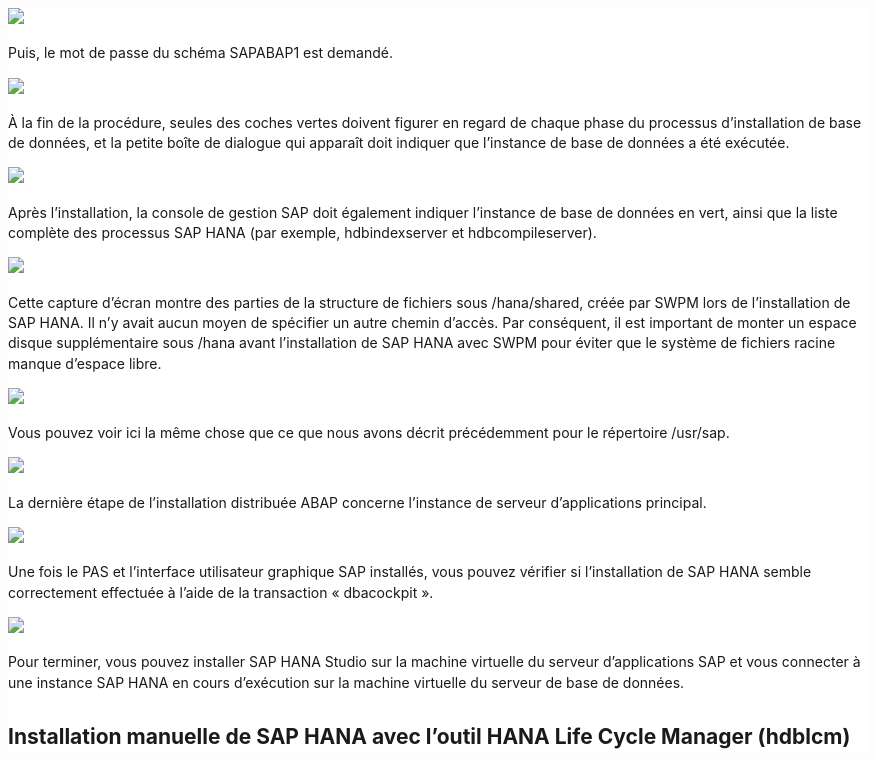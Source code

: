 

![](./media/virtual-machines-linux-sap-hana-get-started/image037b.jpg)

Puis, le mot de passe du schéma SAPABAP1 est demandé.


![](./media/virtual-machines-linux-sap-hana-get-started/image023.jpg)

À la fin de la procédure, seules des coches vertes doivent figurer en regard de chaque phase du processus d’installation de base de données, et la petite boîte de dialogue qui apparaît doit indiquer que l’instance de base de données a été exécutée.

 
![](./media/virtual-machines-linux-sap-hana-get-started/image024.jpg)

Après l’installation, la console de gestion SAP doit également indiquer l’instance de base de données en vert, ainsi que la liste complète des processus SAP HANA (par exemple, hdbindexserver et hdbcompileserver).


![](./media/virtual-machines-linux-sap-hana-get-started/image025.jpg)

Cette capture d’écran montre des parties de la structure de fichiers sous /hana/shared, créée par SWPM lors de l’installation de SAP HANA. Il n’y avait aucun moyen de spécifier un autre chemin d’accès. Par conséquent, il est important de monter un espace disque supplémentaire sous /hana avant l’installation de SAP HANA avec SWPM pour éviter que le système de fichiers racine manque d’espace libre.


![](./media/virtual-machines-linux-sap-hana-get-started/image026.jpg)

Vous pouvez voir ici la même chose que ce que nous avons décrit précédemment pour le répertoire /usr/sap.


![](./media/virtual-machines-linux-sap-hana-get-started/image027b.jpg)

La dernière étape de l’installation distribuée ABAP concerne l’instance de serveur d’applications principal.


![](./media/virtual-machines-linux-sap-hana-get-started/image028b.jpg)

Une fois le PAS et l’interface utilisateur graphique SAP installés, vous pouvez vérifier si l’installation de SAP HANA semble correctement effectuée à l’aide de la transaction « dbacockpit ».

 
![](./media/virtual-machines-linux-sap-hana-get-started/image038b.jpg)

Pour terminer, vous pouvez installer SAP HANA Studio sur la machine virtuelle du serveur d’applications SAP et vous connecter à une instance SAP HANA en cours d’exécution sur la machine virtuelle du serveur de base de données.




## Installation manuelle de SAP HANA avec l’outil HANA Life Cycle Manager (hdblcm)
